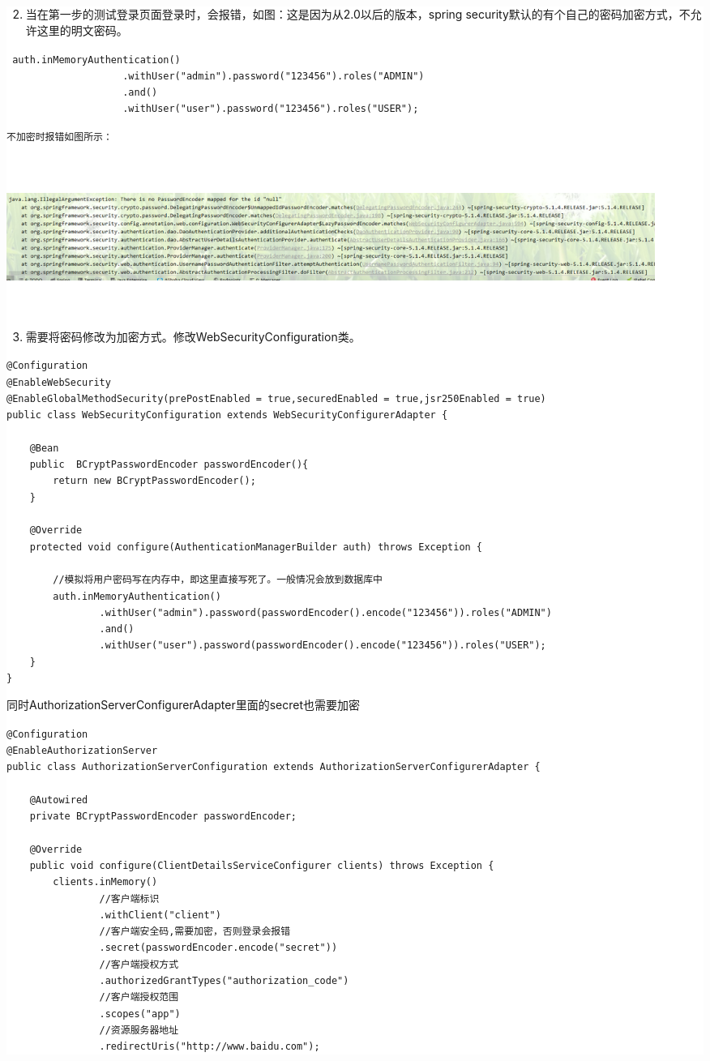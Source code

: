 2. 当在第一步的测试登录页面登录时，会报错，如图：这是因为从2.0以后的版本，spring security默认的有个自己的密码加密方式，不允许这里的明文密码。

```
 auth.inMemoryAuthentication()
                    .withUser("admin").password("123456").roles("ADMIN")
                    .and()
                    .withUser("user").password("123456").roles("USER");
```
    不加密时报错如图所示：

<img src="2-image/sso2-server-memory02.png" width = "800" height = "200" align=center />

3. 需要将密码修改为加密方式。修改WebSecurityConfiguration类。

```
@Configuration
@EnableWebSecurity
@EnableGlobalMethodSecurity(prePostEnabled = true,securedEnabled = true,jsr250Enabled = true)
public class WebSecurityConfiguration extends WebSecurityConfigurerAdapter {

    @Bean
    public  BCryptPasswordEncoder passwordEncoder(){
        return new BCryptPasswordEncoder();
    }

    @Override
    protected void configure(AuthenticationManagerBuilder auth) throws Exception {

        //模拟将用户密码写在内存中，即这里直接写死了。一般情况会放到数据库中
        auth.inMemoryAuthentication()
                .withUser("admin").password(passwordEncoder().encode("123456")).roles("ADMIN")
                .and()
                .withUser("user").password(passwordEncoder().encode("123456")).roles("USER");
    }
}

```
同时AuthorizationServerConfigurerAdapter里面的secret也需要加密

```
@Configuration
@EnableAuthorizationServer
public class AuthorizationServerConfiguration extends AuthorizationServerConfigurerAdapter {

    @Autowired
    private BCryptPasswordEncoder passwordEncoder;

    @Override
    public void configure(ClientDetailsServiceConfigurer clients) throws Exception {
        clients.inMemory()
                //客户端标识
                .withClient("client")
                //客户端安全码,需要加密，否则登录会报错
                .secret(passwordEncoder.encode("secret"))
                //客户端授权方式
                .authorizedGrantTypes("authorization_code")
                //客户端授权范围
                .scopes("app")
                //资源服务器地址
                .redirectUris("http://www.baidu.com");
```